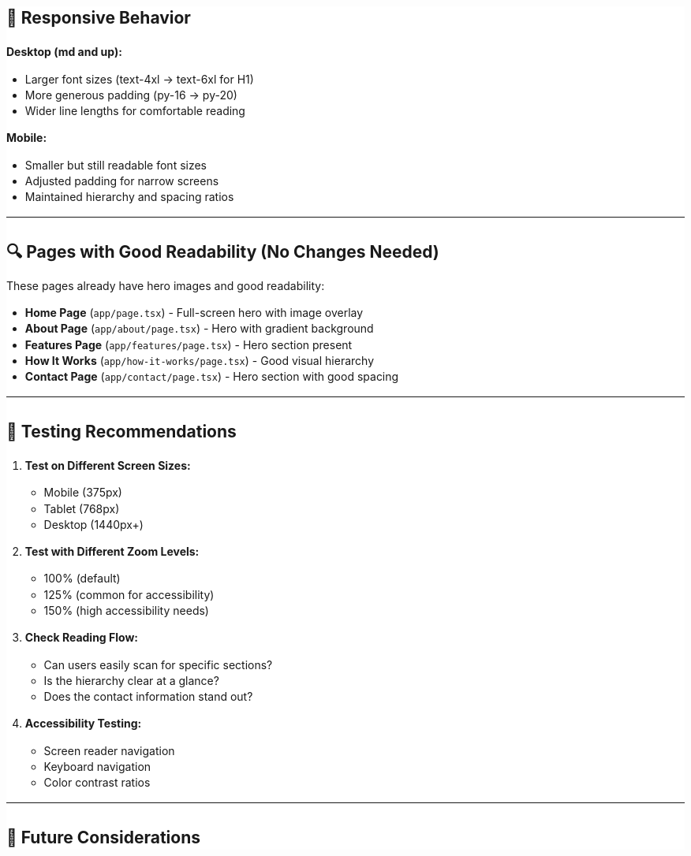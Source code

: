 
## 📱 Responsive Behavior

**Desktop (md and up):**
- Larger font sizes (text-4xl → text-6xl for H1)
- More generous padding (py-16 → py-20)
- Wider line lengths for comfortable reading

**Mobile:**
- Smaller but still readable font sizes
- Adjusted padding for narrow screens
- Maintained hierarchy and spacing ratios

---

## 🔍 Pages with Good Readability (No Changes Needed)

These pages already have hero images and good readability:

- **Home Page** (`app/page.tsx`) - Full-screen hero with image overlay
- **About Page** (`app/about/page.tsx`) - Hero with gradient background
- **Features Page** (`app/features/page.tsx`) - Hero section present
- **How It Works** (`app/how-it-works/page.tsx`) - Good visual hierarchy
- **Contact Page** (`app/contact/page.tsx`) - Hero section with good spacing

---

## 🚀 Testing Recommendations

1. **Test on Different Screen Sizes:**
   - Mobile (375px)
   - Tablet (768px)
   - Desktop (1440px+)

2. **Test with Different Zoom Levels:**
   - 100% (default)
   - 125% (common for accessibility)
   - 150% (high accessibility needs)

3. **Check Reading Flow:**
   - Can users easily scan for specific sections?
   - Is the hierarchy clear at a glance?
   - Does the contact information stand out?

4. **Accessibility Testing:**
   - Screen reader navigation
   - Keyboard navigation
   - Color contrast ratios

---

## 📝 Future Considerations
